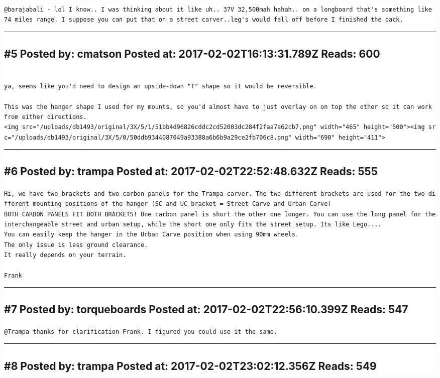 ```
@barajabali - lol I know.. I was thinking about it like uh.. 37V 32,500mah hahah.. on a longboard that's something like 74 miles range. I suppose you can put that on a street carver..leg's would fall off before I finished the pack.
```

---
## \#5 Posted by: cmatson Posted at: 2017-02-02T16:13:31.789Z Reads: 600

```

ya, seems like you'd need to design an upside-down "T" shape so it would be reversible. 

This was the hanger shape I used for my mounts, so you'd almost have to just overlay on on top the other so it can work from either directions.
<img src="/uploads/db1493/original/3X/5/1/51bb4d96826cddc2cd52003dc284f2faa7a62cb7.png" width="465" height="500"><img src="/uploads/db1493/original/3X/5/0/50ddb9344087049a93388a6b6b9a29ce2fb706c8.png" width="690" height="411">
```

---
## \#6 Posted by: trampa Posted at: 2017-02-02T22:52:48.632Z Reads: 555

```
Hi, we have two brackets and two carbon panels for the Trampa carver. The two different brackets are used for the two different mounting positions of the hanger (SC and UC bracket = Street Carve and Urban Carve)
BOTH CARBON PANELS FIT BOTH BRACKETS! One carbon panel is short the other one longer. You can use the long panel for the interchangeable street and urban setup, while the short one only fits the street setup. Its like Lego....
You can easily keep the hanger in the Urban Carve position when using 90mm wheels.
The only issue is less ground clearance.
It really depends on your terrain.

Frank
```

---
## \#7 Posted by: torqueboards Posted at: 2017-02-02T22:56:10.399Z Reads: 547

```
@Trampa thanks for clarification Frank. I figured you could use it the same.
```

---
## \#8 Posted by: trampa Posted at: 2017-02-02T23:02:12.356Z Reads: 549
